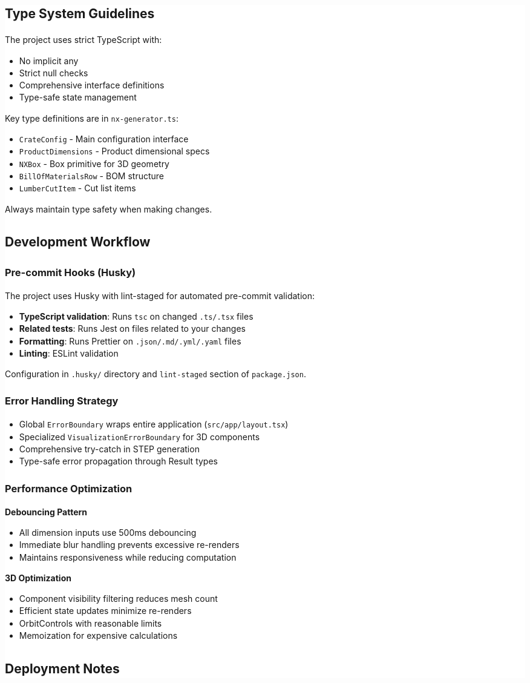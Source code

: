 ## Type System Guidelines

The project uses strict TypeScript with:

- No implicit any
- Strict null checks
- Comprehensive interface definitions
- Type-safe state management

Key type definitions are in `nx-generator.ts`:

- `CrateConfig` - Main configuration interface
- `ProductDimensions` - Product dimensional specs
- `NXBox` - Box primitive for 3D geometry
- `BillOfMaterialsRow` - BOM structure
- `LumberCutItem` - Cut list items

Always maintain type safety when making changes.

## Development Workflow

### Pre-commit Hooks (Husky)

The project uses Husky with lint-staged for automated pre-commit validation:

- **TypeScript validation**: Runs `tsc` on changed `.ts/.tsx` files
- **Related tests**: Runs Jest on files related to your changes
- **Formatting**: Runs Prettier on `.json/.md/.yml/.yaml` files
- **Linting**: ESLint validation

Configuration in `.husky/` directory and `lint-staged` section of `package.json`.

### Error Handling Strategy

- Global `ErrorBoundary` wraps entire application (`src/app/layout.tsx`)
- Specialized `VisualizationErrorBoundary` for 3D components
- Comprehensive try-catch in STEP generation
- Type-safe error propagation through Result types

### Performance Optimization

**Debouncing Pattern**

- All dimension inputs use 500ms debouncing
- Immediate blur handling prevents excessive re-renders
- Maintains responsiveness while reducing computation

**3D Optimization**

- Component visibility filtering reduces mesh count
- Efficient state updates minimize re-renders
- OrbitControls with reasonable limits
- Memoization for expensive calculations

## Deployment Notes
